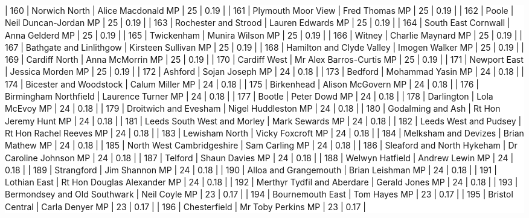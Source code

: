 | 160 | Norwich North | Alice Macdonald MP | 25 | 0.19 |
| 161 | Plymouth Moor View | Fred Thomas MP | 25 | 0.19 |
| 162 | Poole | Neil Duncan-Jordan MP | 25 | 0.19 |
| 163 | Rochester and Strood | Lauren Edwards MP | 25 | 0.19 |
| 164 | South East Cornwall | Anna Gelderd MP | 25 | 0.19 |
| 165 | Twickenham | Munira Wilson MP | 25 | 0.19 |
| 166 | Witney | Charlie Maynard MP | 25 | 0.19 |
| 167 | Bathgate and Linlithgow | Kirsteen Sullivan MP | 25 | 0.19 |
| 168 | Hamilton and Clyde Valley | Imogen Walker MP | 25 | 0.19 |
| 169 | Cardiff North | Anna McMorrin MP | 25 | 0.19 |
| 170 | Cardiff West | Mr Alex Barros-Curtis MP | 25 | 0.19 |
| 171 | Newport East | Jessica Morden MP | 25 | 0.19 |
| 172 | Ashford | Sojan Joseph MP | 24 | 0.18 |
| 173 | Bedford | Mohammad Yasin MP | 24 | 0.18 |
| 174 | Bicester and Woodstock | Calum Miller MP | 24 | 0.18 |
| 175 | Birkenhead | Alison McGovern MP | 24 | 0.18 |
| 176 | Birmingham Northfield | Laurence Turner MP | 24 | 0.18 |
| 177 | Bootle | Peter Dowd MP | 24 | 0.18 |
| 178 | Darlington | Lola McEvoy MP | 24 | 0.18 |
| 179 | Droitwich and Evesham | Nigel Huddleston MP | 24 | 0.18 |
| 180 | Godalming and Ash | Rt Hon Jeremy Hunt MP | 24 | 0.18 |
| 181 | Leeds South West and Morley | Mark Sewards MP | 24 | 0.18 |
| 182 | Leeds West and Pudsey | Rt Hon Rachel Reeves MP | 24 | 0.18 |
| 183 | Lewisham North | Vicky Foxcroft MP | 24 | 0.18 |
| 184 | Melksham and Devizes | Brian Mathew MP | 24 | 0.18 |
| 185 | North West Cambridgeshire | Sam Carling MP | 24 | 0.18 |
| 186 | Sleaford and North Hykeham | Dr Caroline Johnson MP | 24 | 0.18 |
| 187 | Telford | Shaun Davies MP | 24 | 0.18 |
| 188 | Welwyn Hatfield | Andrew Lewin MP | 24 | 0.18 |
| 189 | Strangford | Jim Shannon MP | 24 | 0.18 |
| 190 | Alloa and Grangemouth | Brian Leishman MP | 24 | 0.18 |
| 191 | Lothian East | Rt Hon Douglas Alexander MP | 24 | 0.18 |
| 192 | Merthyr Tydfil and Aberdare | Gerald Jones MP | 24 | 0.18 |
| 193 | Bermondsey and Old Southwark | Neil Coyle MP | 23 | 0.17 |
| 194 | Bournemouth East | Tom Hayes MP | 23 | 0.17 |
| 195 | Bristol Central | Carla Denyer MP | 23 | 0.17 |
| 196 | Chesterfield | Mr Toby Perkins MP | 23 | 0.17 |
